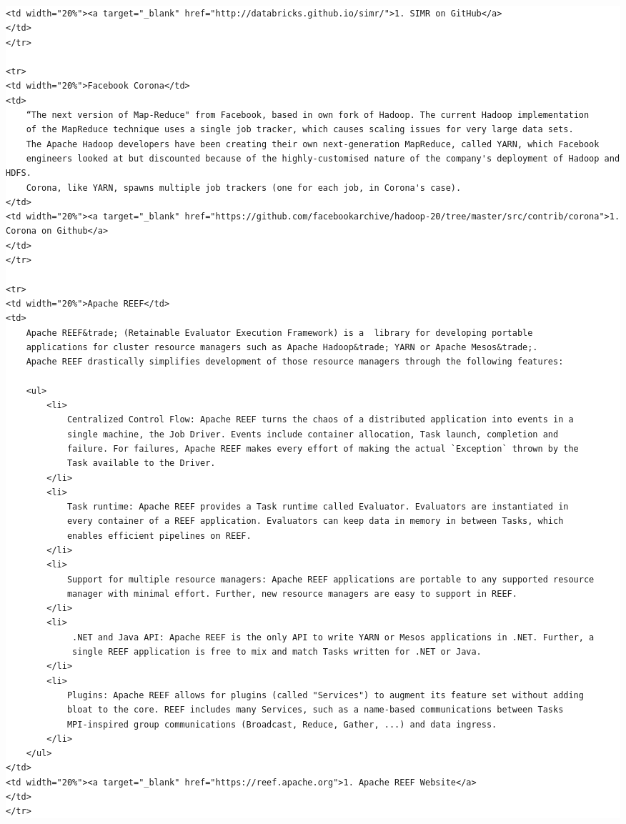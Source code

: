 	<td width="20%"><a target="_blank" href="http://databricks.github.io/simr/">1. SIMR on GitHub</a>
	</td>
	</tr>

	<tr>
	<td width="20%">Facebook Corona</td>
	<td>
		“The next version of Map-Reduce" from Facebook, based in own fork of Hadoop. The current Hadoop implementation
		of the MapReduce technique uses a single job tracker, which causes scaling issues for very large data sets.
		The Apache Hadoop developers have been creating their own next-generation MapReduce, called YARN, which Facebook
		engineers looked at but discounted because of the highly-customised nature of the company's deployment of Hadoop and HDFS.
		Corona, like YARN, spawns multiple job trackers (one for each job, in Corona's case).
	</td>
	<td width="20%"><a target="_blank" href="https://github.com/facebookarchive/hadoop-20/tree/master/src/contrib/corona">1. Corona on Github</a>
	</td>
	</tr>

    <tr>
	<td width="20%">Apache REEF</td>
	<td>
		Apache REEF&trade; (Retainable Evaluator Execution Framework) is a  library for developing portable
		applications for cluster resource managers such as Apache Hadoop&trade; YARN or Apache Mesos&trade;.
		Apache REEF drastically simplifies development of those resource managers through the following features:

		<ul>
			<li>
				Centralized Control Flow: Apache REEF turns the chaos of a distributed application into events in a
				single machine, the Job Driver. Events include container allocation, Task launch, completion and
				failure. For failures, Apache REEF makes every effort of making the actual `Exception` thrown by the
				Task available to the Driver.
			</li>
			<li>
				Task runtime: Apache REEF provides a Task runtime called Evaluator. Evaluators are instantiated in
				every container of a REEF application. Evaluators can keep data in memory in between Tasks, which
				enables efficient pipelines on REEF.
			</li>
			<li>
				Support for multiple resource managers: Apache REEF applications are portable to any supported resource
				manager with minimal effort. Further, new resource managers are easy to support in REEF.
			</li>
         	<li>
				 .NET and Java API: Apache REEF is the only API to write YARN or Mesos applications in .NET. Further, a
				 single REEF application is free to mix and match Tasks written for .NET or Java.
			</li>
        	<li>
				Plugins: Apache REEF allows for plugins (called "Services") to augment its feature set without adding
				bloat to the core. REEF includes many Services, such as a name-based communications between Tasks
				MPI-inspired group communications (Broadcast, Reduce, Gather, ...) and data ingress.
			</li>
		</ul>
	</td>
	<td width="20%"><a target="_blank" href="https://reef.apache.org">1. Apache REEF Website</a>
	</td>
	</tr>